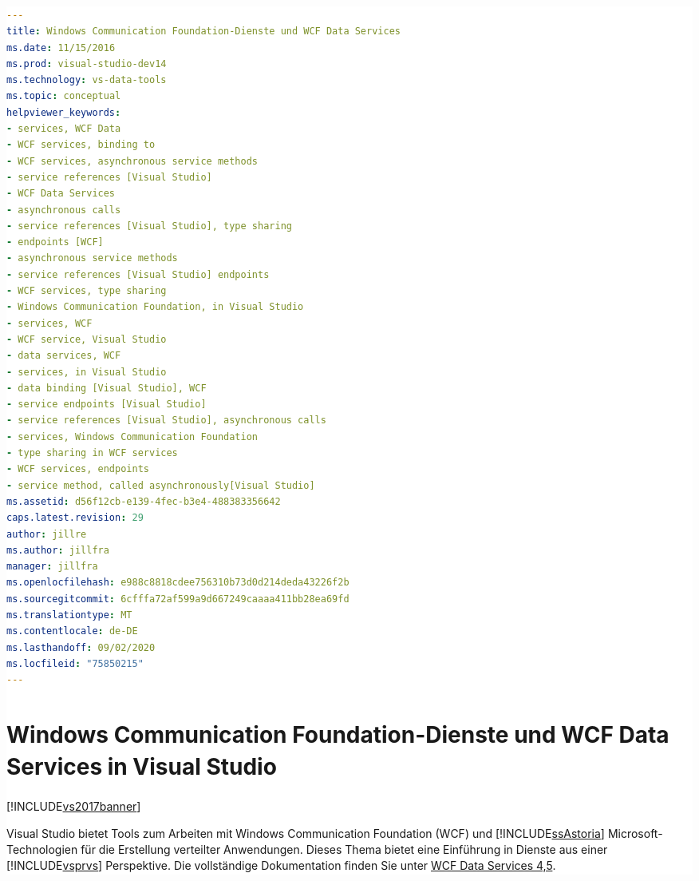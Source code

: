 ```yaml
---
title: Windows Communication Foundation-Dienste und WCF Data Services
ms.date: 11/15/2016
ms.prod: visual-studio-dev14
ms.technology: vs-data-tools
ms.topic: conceptual
helpviewer_keywords:
- services, WCF Data
- WCF services, binding to
- WCF services, asynchronous service methods
- service references [Visual Studio]
- WCF Data Services
- asynchronous calls
- service references [Visual Studio], type sharing
- endpoints [WCF]
- asynchronous service methods
- service references [Visual Studio] endpoints
- WCF services, type sharing
- Windows Communication Foundation, in Visual Studio
- services, WCF
- WCF service, Visual Studio
- data services, WCF
- services, in Visual Studio
- data binding [Visual Studio], WCF
- service endpoints [Visual Studio]
- service references [Visual Studio], asynchronous calls
- services, Windows Communication Foundation
- type sharing in WCF services
- WCF services, endpoints
- service method, called asynchronously[Visual Studio]
ms.assetid: d56f12cb-e139-4fec-b3e4-488383356642
caps.latest.revision: 29
author: jillre
ms.author: jillfra
manager: jillfra
ms.openlocfilehash: e988c8818cdee756310b73d0d214deda43226f2b
ms.sourcegitcommit: 6cfffa72af599a9d667249caaaa411bb28ea69fd
ms.translationtype: MT
ms.contentlocale: de-DE
ms.lasthandoff: 09/02/2020
ms.locfileid: "75850215"
---
```

# <a name="windows-communication-foundation-services-and-wcf-data-services-in-visual-studio"></a>Windows Communication Foundation-Dienste und WCF Data Services in Visual Studio
[!INCLUDE[vs2017banner](../includes/vs2017banner.md)]

Visual Studio bietet Tools zum Arbeiten mit Windows Communication Foundation (WCF) und [!INCLUDE[ssAstoria](../includes/ssastoria-md.md)] Microsoft-Technologien für die Erstellung verteilter Anwendungen. Dieses Thema bietet eine Einführung in Dienste aus einer [!INCLUDE[vsprvs](../includes/vsprvs-md.md)] Perspektive. Die vollständige Dokumentation finden Sie unter [WCF Data Services 4,5](https://msdn.microsoft.com/library/73d2bec3-7c92-4110-b905-11bb0462357a).
